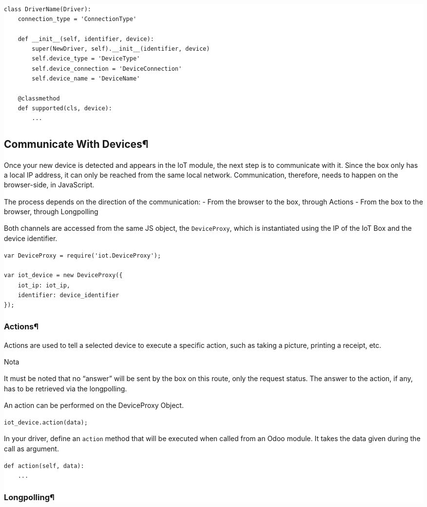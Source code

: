     class DriverName(Driver):
        connection_type = 'ConnectionType'
    
        def __init__(self, identifier, device):
            super(NewDriver, self).__init__(identifier, device)
            self.device_type = 'DeviceType'
            self.device_connection = 'DeviceConnection'
            self.device_name = 'DeviceName'
    
        @classmethod
        def supported(cls, device):
            ...
    

## Communicate With Devices¶

Once your new device is detected and appears in the IoT module, the next step is to communicate with it. Since the box only has a local IP address, it can only be reached from the same local network. Communication, therefore, needs to happen on the browser-side, in JavaScript.

The process depends on the direction of the communication: \- From the browser to the box, through Actions \- From the box to the browser, through Longpolling

Both channels are accessed from the same JS object, the `DeviceProxy`, which is instantiated using the IP of the IoT Box and the device identifier.
    
    
    var DeviceProxy = require('iot.DeviceProxy');
    
    var iot_device = new DeviceProxy({
        iot_ip: iot_ip,
        identifier: device_identifier
    });
    

### Actions¶

Actions are used to tell a selected device to execute a specific action, such as taking a picture, printing a receipt, etc.

Nota

It must be noted that no “answer” will be sent by the box on this route, only the request status. The answer to the action, if any, has to be retrieved via the longpolling.

An action can be performed on the DeviceProxy Object.
    
    
    iot_device.action(data);
    

In your driver, define an `action` method that will be executed when called from an Odoo module. It takes the data given during the call as argument.
    
    
    def action(self, data):
        ...
    

### Longpolling¶
